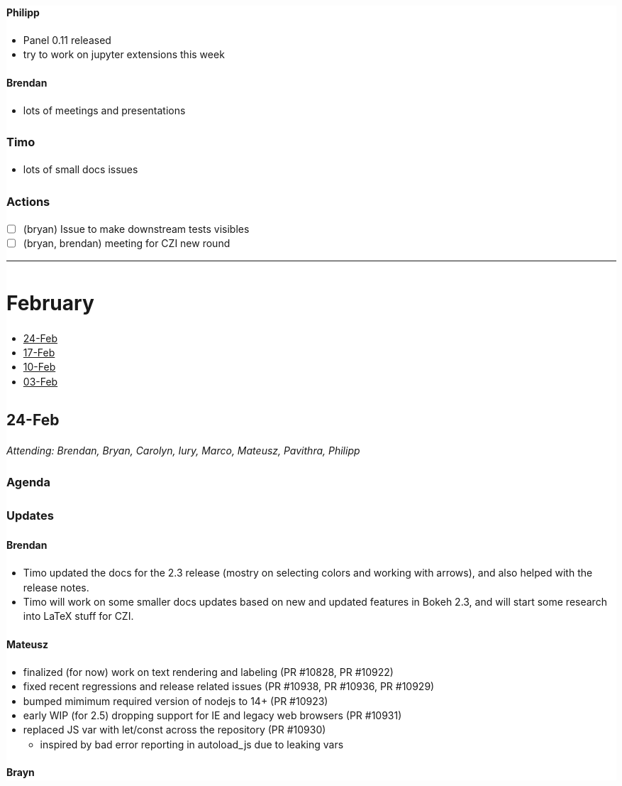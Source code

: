 #### Philipp

- Panel 0.11 released
- try to work on jupyter extensions this week

#### Brendan

- lots of meetings and presentations

### Timo

- lots of small docs issues


### Actions

- [ ] (bryan) Issue to make downstream tests visibles
- [ ] (bryan, brendan) meeting for CZI new round

---

# February

* [24-Feb](#24-Feb)
* [17-Feb](#17-Feb)
* [10-Feb](#10-Feb)
* [03-Feb](#03-Feb)

## 24-Feb

*Attending: Brendan, Bryan, Carolyn, Iury, Marco, Mateusz, Pavithra, Philipp*

### Agenda

### Updates

#### Brendan

- Timo updated the docs for the 2.3 release (mostry on selecting colors and working with arrows), and also helped with the release notes.
- Timo will work on some smaller docs updates based on new and updated features in Bokeh 2.3, and will start some research into LaTeX stuff for CZI.

#### Mateusz

- finalized (for now) work on text rendering and labeling (PR #10828, PR #10922)
- fixed recent regressions and release related issues (PR #10938, PR #10936, PR #10929)
- bumped mimimum required version of nodejs to 14+ (PR #10923)
- early WIP (for 2.5) dropping support for IE and legacy web browsers (PR #10931)
- replaced JS var with let/const across the repository (PR #10930)
    - inspired by bad error reporting in autoload_js due to leaking vars

#### Brayn
